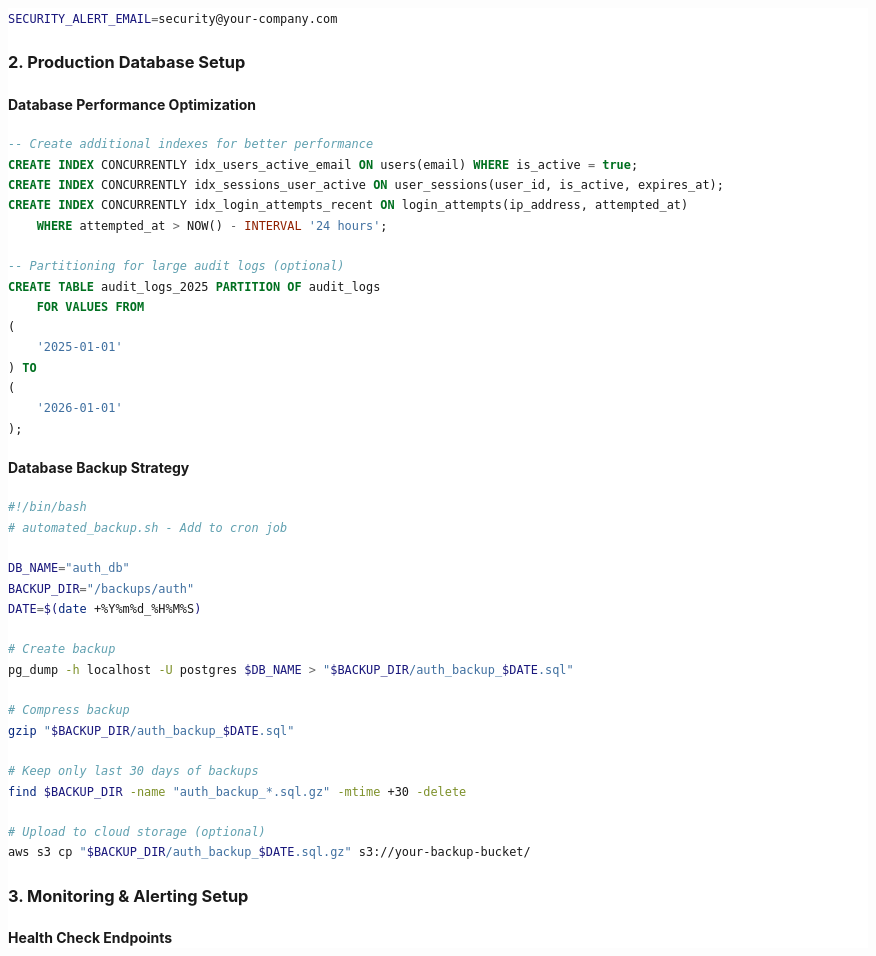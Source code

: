 ```bash
SECURITY_ALERT_EMAIL=security@your-company.com
```

### 2. Production Database Setup

#### Database Performance Optimization

```sql
-- Create additional indexes for better performance
CREATE INDEX CONCURRENTLY idx_users_active_email ON users(email) WHERE is_active = true;
CREATE INDEX CONCURRENTLY idx_sessions_user_active ON user_sessions(user_id, is_active, expires_at);
CREATE INDEX CONCURRENTLY idx_login_attempts_recent ON login_attempts(ip_address, attempted_at)
    WHERE attempted_at > NOW() - INTERVAL '24 hours';

-- Partitioning for large audit logs (optional)
CREATE TABLE audit_logs_2025 PARTITION OF audit_logs
    FOR VALUES FROM
(
    '2025-01-01'
) TO
(
    '2026-01-01'
);
```

#### Database Backup Strategy

```bash
#!/bin/bash
# automated_backup.sh - Add to cron job

DB_NAME="auth_db"
BACKUP_DIR="/backups/auth"
DATE=$(date +%Y%m%d_%H%M%S)

# Create backup
pg_dump -h localhost -U postgres $DB_NAME > "$BACKUP_DIR/auth_backup_$DATE.sql"

# Compress backup
gzip "$BACKUP_DIR/auth_backup_$DATE.sql"

# Keep only last 30 days of backups
find $BACKUP_DIR -name "auth_backup_*.sql.gz" -mtime +30 -delete

# Upload to cloud storage (optional)
aws s3 cp "$BACKUP_DIR/auth_backup_$DATE.sql.gz" s3://your-backup-bucket/
```

### 3. Monitoring & Alerting Setup

#### Health Check Endpoints
